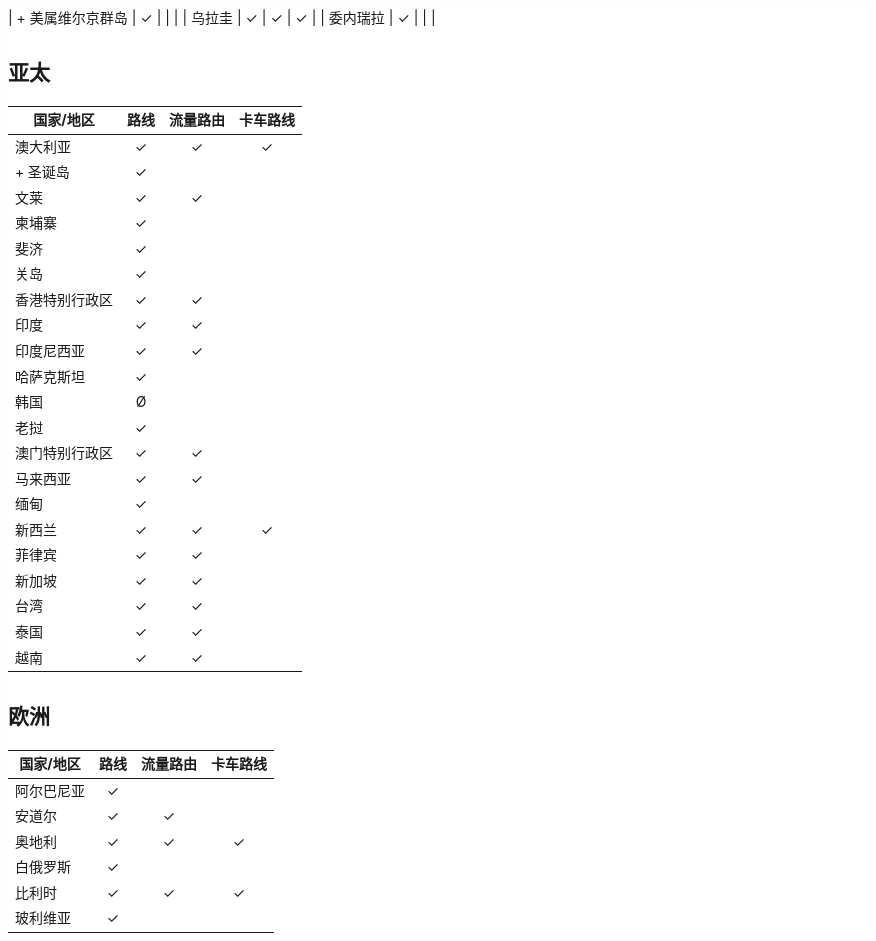 | \+ 美属维尔京群岛           |        ✓       |                      |             |
| 乌拉圭                        |        ✓       |         ✓            |     ✓      | 
| 委内瑞拉                      |        ✓       |                      |             |


## <a name="asia-pacific"></a>亚太

| 国家/地区                 | 路线         | 流量路由 | 卡车路线 |
|--------------------------------|:---------------:|:--------------------:|:------------:|
| 澳大利亚                      |        ✓       |         ✓            |     ✓       |
| \+ 圣诞岛              |        ✓       |                      |             |
| 文莱                         |        ✓       |         ✓            |             |
| 柬埔寨                       |        ✓       |                      |             |
| 斐济                           |        ✓       |                      |             |
| 关岛                           |        ✓       |                      |             |
| 香港特别行政区                  |        ✓       |         ✓            |             |
| 印度                          |        ✓       |         ✓            |             |
| 印度尼西亚                      |        ✓       |         ✓            |             |
| 哈萨克斯坦                |        ✓       |                     |             |
| 韩国                          |        Ø       |                      |             |
| 老挝                           |        ✓       |                      |             |
| 澳门特别行政区                      |        ✓       |         ✓            |             |
| 马来西亚                       |        ✓       |         ✓            |             |
| 缅甸                        |        ✓       |                      |             |
| 新西兰                    |        ✓       |         ✓            |     ✓       | 
| 菲律宾                    |        ✓       |         ✓            |             |
| 新加坡                      |        ✓       |         ✓            |             |
| 台湾                         |        ✓       |         ✓            |             |
| 泰国                       |        ✓       |         ✓            |             |
| 越南                        |        ✓       |         ✓            |             |


## <a name="europe"></a>欧洲

| 国家/地区                 | 路线         | 流量路由 | 卡车路线 |
|--------------------------------|:---------------:|:--------------------:|:------------:|
| 阿尔巴尼亚                        |        ✓       |                      |             |
| 安道尔                        |        ✓       |         ✓            |             |
| 奥地利                        |        ✓       |         ✓            |     ✓       | 
| 白俄罗斯                        |        ✓       |                      |             |
| 比利时                        |        ✓       |         ✓            |     ✓      | 
| 玻利维亚                        |        ✓       |                      |             |